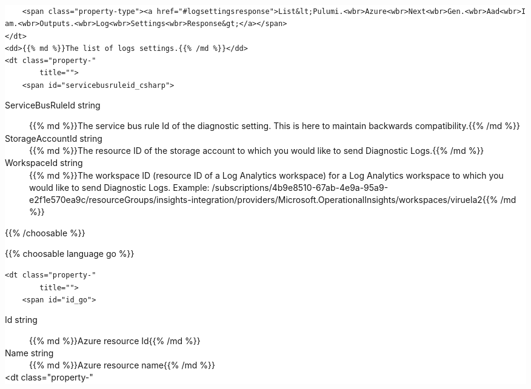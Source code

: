         <span class="property-type"><a href="#logsettingsresponse">List&lt;Pulumi.<wbr>Azure<wbr>Next<wbr>Gen.<wbr>Aad<wbr>Iam.<wbr>Outputs.<wbr>Log<wbr>Settings<wbr>Response&gt;</a></span>
    </dt>
    <dd>{{% md %}}The list of logs settings.{{% /md %}}</dd>
    <dt class="property-"
            title="">
        <span id="servicebusruleid_csharp">
<a href="#servicebusruleid_csharp" style="color: inherit; text-decoration: inherit;">Service<wbr>Bus<wbr>Rule<wbr>Id</a>
</span>
        <span class="property-indicator"></span>
        <span class="property-type">string</span>
    </dt>
    <dd>{{% md %}}The service bus rule Id of the diagnostic setting. This is here to maintain backwards compatibility.{{% /md %}}</dd>
    <dt class="property-"
            title="">
        <span id="storageaccountid_csharp">
<a href="#storageaccountid_csharp" style="color: inherit; text-decoration: inherit;">Storage<wbr>Account<wbr>Id</a>
</span>
        <span class="property-indicator"></span>
        <span class="property-type">string</span>
    </dt>
    <dd>{{% md %}}The resource ID of the storage account to which you would like to send Diagnostic Logs.{{% /md %}}</dd>
    <dt class="property-"
            title="">
        <span id="workspaceid_csharp">
<a href="#workspaceid_csharp" style="color: inherit; text-decoration: inherit;">Workspace<wbr>Id</a>
</span>
        <span class="property-indicator"></span>
        <span class="property-type">string</span>
    </dt>
    <dd>{{% md %}}The workspace ID (resource ID of a Log Analytics workspace) for a Log Analytics workspace to which you would like to send Diagnostic Logs. Example: /subscriptions/4b9e8510-67ab-4e9a-95a9-e2f1e570ea9c/resourceGroups/insights-integration/providers/Microsoft.OperationalInsights/workspaces/viruela2{{% /md %}}</dd>
</dl>
{{% /choosable %}}

{{% choosable language go %}}
<dl class="resources-properties">

    <dt class="property-"
            title="">
        <span id="id_go">
<a href="#id_go" style="color: inherit; text-decoration: inherit;">Id</a>
</span>
        <span class="property-indicator"></span>
        <span class="property-type">string</span>
    </dt>
    <dd>{{% md %}}Azure resource Id{{% /md %}}</dd>
    <dt class="property-"
            title="">
        <span id="name_go">
<a href="#name_go" style="color: inherit; text-decoration: inherit;">Name</a>
</span>
        <span class="property-indicator"></span>
        <span class="property-type">string</span>
    </dt>
    <dd>{{% md %}}Azure resource name{{% /md %}}</dd>
    <dt class="property-"